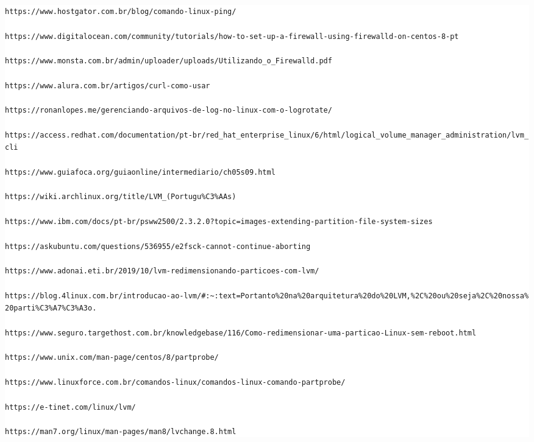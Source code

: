 	https://www.hostgator.com.br/blog/comando-linux-ping/

	https://www.digitalocean.com/community/tutorials/how-to-set-up-a-firewall-using-firewalld-on-centos-8-pt

	https://www.monsta.com.br/admin/uploader/uploads/Utilizando_o_Firewalld.pdf

	https://www.alura.com.br/artigos/curl-como-usar

	https://ronanlopes.me/gerenciando-arquivos-de-log-no-linux-com-o-logrotate/

	https://access.redhat.com/documentation/pt-br/red_hat_enterprise_linux/6/html/logical_volume_manager_administration/lvm_cli

	https://www.guiafoca.org/guiaonline/intermediario/ch05s09.html

	https://wiki.archlinux.org/title/LVM_(Portugu%C3%AAs)

	https://www.ibm.com/docs/pt-br/psww2500/2.3.2.0?topic=images-extending-partition-file-system-sizes

	https://askubuntu.com/questions/536955/e2fsck-cannot-continue-aborting

	https://www.adonai.eti.br/2019/10/lvm-redimensionando-particoes-com-lvm/

	https://blog.4linux.com.br/introducao-ao-lvm/#:~:text=Portanto%20na%20arquitetura%20do%20LVM,%2C%20ou%20seja%2C%20nossa%20parti%C3%A7%C3%A3o.

	https://www.seguro.targethost.com.br/knowledgebase/116/Como-redimensionar-uma-particao-Linux-sem-reboot.html

	https://www.unix.com/man-page/centos/8/partprobe/

	https://www.linuxforce.com.br/comandos-linux/comandos-linux-comando-partprobe/

	https://e-tinet.com/linux/lvm/

	https://man7.org/linux/man-pages/man8/lvchange.8.html
